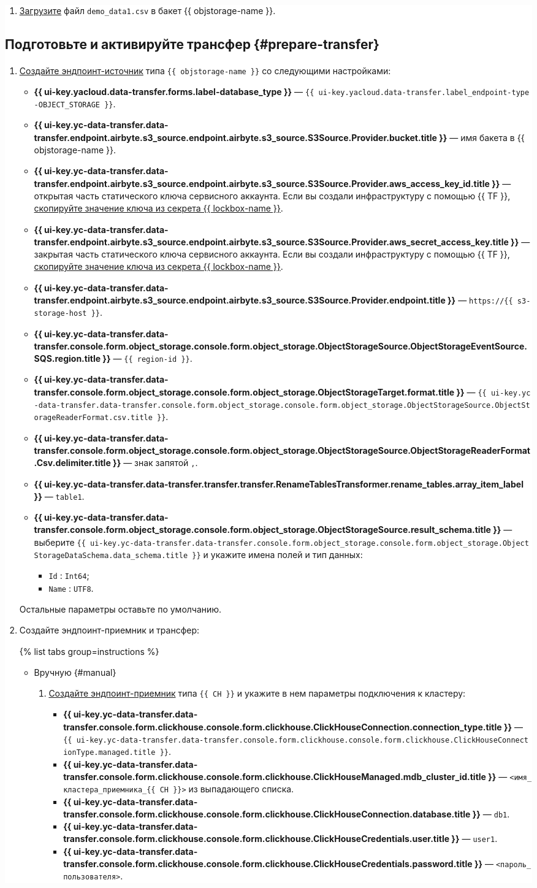 1. [Загрузите](../../storage/operations/objects/upload.md#simple) файл `demo_data1.csv` в бакет {{ objstorage-name }}.

## Подготовьте и активируйте трансфер {#prepare-transfer}

1. [Создайте эндпоинт-источник](../../data-transfer/operations/endpoint/source/object-storage.md#endpoint-settings) типа `{{ objstorage-name }}` со следующими настройками:

    * **{{ ui-key.yacloud.data-transfer.forms.label-database_type }}** — `{{ ui-key.yacloud.data-transfer.label_endpoint-type-OBJECT_STORAGE }}`.
    * **{{ ui-key.yc-data-transfer.data-transfer.endpoint.airbyte.s3_source.endpoint.airbyte.s3_source.S3Source.Provider.bucket.title }}** — имя бакета в {{ objstorage-name }}.
    * **{{ ui-key.yc-data-transfer.data-transfer.endpoint.airbyte.s3_source.endpoint.airbyte.s3_source.S3Source.Provider.aws_access_key_id.title }}** — открытая часть статического ключа сервисного аккаунта. Если вы создали инфраструктуру с помощью {{ TF }}, [скопируйте значение ключа из секрета {{ lockbox-name }}](../../lockbox/operations/secret-get-info.md#secret-contents).
    * **{{ ui-key.yc-data-transfer.data-transfer.endpoint.airbyte.s3_source.endpoint.airbyte.s3_source.S3Source.Provider.aws_secret_access_key.title }}** — закрытая часть статического ключа сервисного аккаунта. Если вы создали инфраструктуру с помощью {{ TF }}, [скопируйте значение ключа из секрета {{ lockbox-name }}](../../lockbox/operations/secret-get-info.md#secret-contents).
    * **{{ ui-key.yc-data-transfer.data-transfer.endpoint.airbyte.s3_source.endpoint.airbyte.s3_source.S3Source.Provider.endpoint.title }}** — `https://{{ s3-storage-host }}`.
    * **{{ ui-key.yc-data-transfer.data-transfer.console.form.object_storage.console.form.object_storage.ObjectStorageSource.ObjectStorageEventSource.SQS.region.title }}** — `{{ region-id }}`.
    * **{{ ui-key.yc-data-transfer.data-transfer.console.form.object_storage.console.form.object_storage.ObjectStorageTarget.format.title }}** — `{{ ui-key.yc-data-transfer.data-transfer.console.form.object_storage.console.form.object_storage.ObjectStorageSource.ObjectStorageReaderFormat.csv.title }}`.
    * **{{ ui-key.yc-data-transfer.data-transfer.console.form.object_storage.console.form.object_storage.ObjectStorageSource.ObjectStorageReaderFormat.Csv.delimiter.title }}** — знак запятой `,`.
    * **{{ ui-key.yc-data-transfer.data-transfer.transfer.transfer.RenameTablesTransformer.rename_tables.array_item_label }}** — `table1`.
    * **{{ ui-key.yc-data-transfer.data-transfer.console.form.object_storage.console.form.object_storage.ObjectStorageSource.result_schema.title }}** — выберите `{{ ui-key.yc-data-transfer.data-transfer.console.form.object_storage.console.form.object_storage.ObjectStorageDataSchema.data_schema.title }}` и укажите имена полей и тип данных:

        * `Id` : `Int64`;
        * `Name` : `UTF8`.

    Остальные параметры оставьте по умолчанию.

1. Создайте эндпоинт-приемник и трансфер:

    {% list tabs group=instructions %}

    * Вручную {#manual}

        1. [Создайте эндпоинт-приемник](../../data-transfer/operations/endpoint/target/clickhouse.md#endpoint-settings) типа `{{ CH }}` и укажите в нем параметры подключения к кластеру:

            * **{{ ui-key.yc-data-transfer.data-transfer.console.form.clickhouse.console.form.clickhouse.ClickHouseConnection.connection_type.title }}** — `{{ ui-key.yc-data-transfer.data-transfer.console.form.clickhouse.console.form.clickhouse.ClickHouseConnectionType.managed.title }}`.
            * **{{ ui-key.yc-data-transfer.data-transfer.console.form.clickhouse.console.form.clickhouse.ClickHouseManaged.mdb_cluster_id.title }}** — `<имя_кластера_приемника_{{ CH }}>` из выпадающего списка.
            * **{{ ui-key.yc-data-transfer.data-transfer.console.form.clickhouse.console.form.clickhouse.ClickHouseConnection.database.title }}** — `db1`.
            * **{{ ui-key.yc-data-transfer.data-transfer.console.form.clickhouse.console.form.clickhouse.ClickHouseCredentials.user.title }}** — `user1`.
            * **{{ ui-key.yc-data-transfer.data-transfer.console.form.clickhouse.console.form.clickhouse.ClickHouseCredentials.password.title }}** — `<пароль_пользователя>`.
